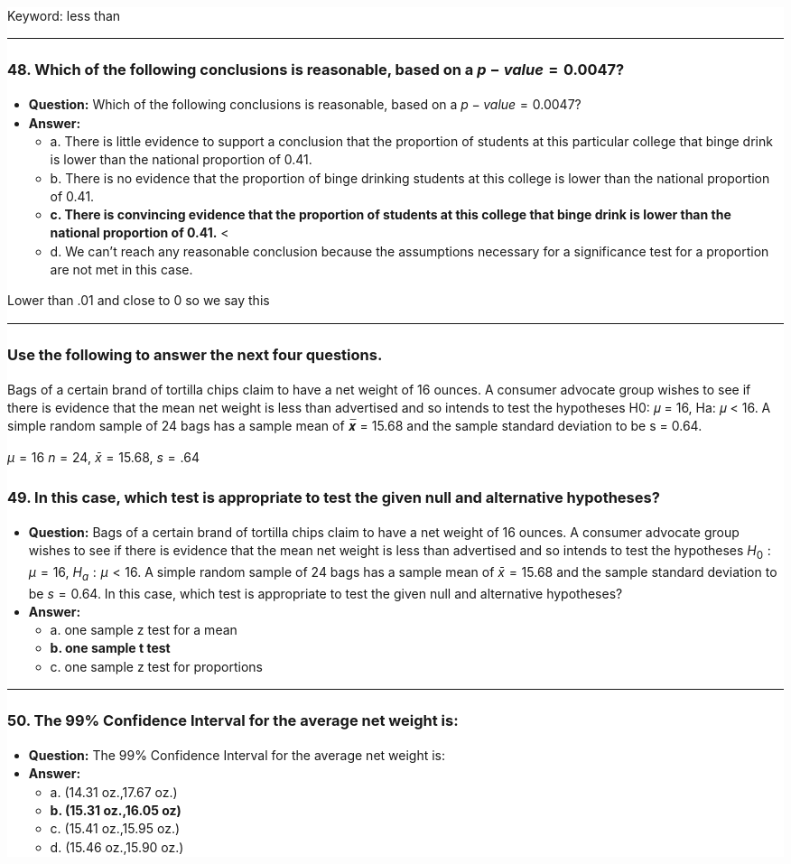 Keyword: less than

---

### **48. Which of the following conclusions is reasonable, based on a $p-value = 0.0047$?**
- **Question:** Which of the following conclusions is reasonable, based on a $p-value = 0.0047$?  
- **Answer:**  
  - a. There is little evidence to support a conclusion that the proportion of students at this particular college that binge drink is lower than the national proportion of 0.41.  
  - b. There is no evidence that the proportion of binge drinking students at this college is lower than the national proportion of 0.41.  
  - **c. There is convincing evidence that the proportion of students at this college that binge drink is lower than the national proportion of 0.41.**  <
  - d. We can’t reach any reasonable conclusion because the assumptions necessary for a significance test for a proportion are not met in this case.  

Lower than .01 and close to 0 so we say this

---

### Use the following to answer the next four questions. 
Bags of a certain brand of tortilla chips claim to have a net weight of 16 ounces. A consumer advocate group wishes to see if there is evidence that the mean net weight is less than advertised and so intends to test the hypotheses H0: 𝜇 = 16, Ha: 𝜇 < 16. A simple random sample of 24 bags has a sample mean of 𝒙̅ = 15.68 and the sample standard deviation to be s = 0.64. 

$\mu = 16$
$n=24$, $\bar{x}=15.68$, $s=.64$
### **49. In this case, which test is appropriate to test the given null and alternative hypotheses?**
- **Question:** Bags of a certain brand of tortilla chips claim to have a net weight of 16 ounces. A consumer advocate group wishes to see if there is evidence that the mean net weight is less than advertised and so intends to test the hypotheses $H_0: \mu = 16$, $H_a: \mu < 16$. A simple random sample of 24 bags has a sample mean of $\bar{x} = 15.68$ and the sample standard deviation to be $s = 0.64$. In this case, which test is appropriate to test the given null and alternative hypotheses?  
- **Answer:**  
  - a. one sample z test for a mean  
  - **b. one sample t test**  
  - c. one sample z test for proportions  

---

### **50. The 99% Confidence Interval for the average net weight is:**
- **Question:** The 99% Confidence Interval for the average net weight is:  
- **Answer:**  
  - a. (14.31 oz.,17.67 oz.)  
  - **b. (15.31 oz.,16.05 oz)**  
  - c. (15.41 oz.,15.95 oz.)  
  - d. (15.46 oz.,15.90 oz.)  
